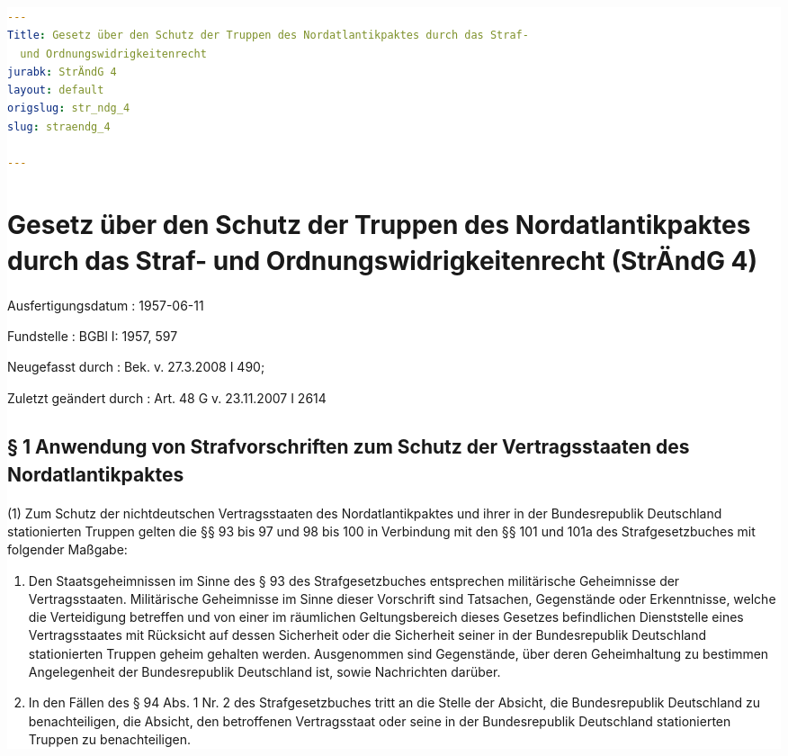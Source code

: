 ```yaml
---
Title: Gesetz über den Schutz der Truppen des Nordatlantikpaktes durch das Straf-
  und Ordnungswidrigkeitenrecht
jurabk: StrÄndG 4
layout: default
origslug: str_ndg_4
slug: straendg_4

---
```


# Gesetz über den Schutz der Truppen des Nordatlantikpaktes durch das Straf- und Ordnungswidrigkeitenrecht (StrÄndG 4)

Ausfertigungsdatum
:   1957-06-11

Fundstelle
:   BGBl I: 1957, 597

Neugefasst durch
:   Bek. v. 27.3.2008 I 490;

Zuletzt geändert durch
:   Art. 48 G v. 23.11.2007 I 2614


## § 1 Anwendung von Strafvorschriften zum Schutz der Vertragsstaaten des Nordatlantikpaktes

(1) Zum Schutz der nichtdeutschen Vertragsstaaten des
Nordatlantikpaktes und ihrer in der Bundesrepublik Deutschland
stationierten Truppen gelten die §§ 93 bis 97 und 98 bis 100 in
Verbindung mit den §§ 101 und 101a des Strafgesetzbuches mit folgender
Maßgabe:

1.  Den Staatsgeheimnissen im Sinne des § 93 des Strafgesetzbuches
    entsprechen militärische Geheimnisse der Vertragsstaaten. Militärische
    Geheimnisse im Sinne dieser Vorschrift sind Tatsachen, Gegenstände
    oder Erkenntnisse, welche die Verteidigung betreffen und von einer im
    räumlichen Geltungsbereich dieses Gesetzes befindlichen Dienststelle
    eines Vertragsstaates mit Rücksicht auf dessen Sicherheit oder die
    Sicherheit seiner in der Bundesrepublik Deutschland stationierten
    Truppen geheim gehalten werden. Ausgenommen sind Gegenstände, über
    deren Geheimhaltung zu bestimmen Angelegenheit der Bundesrepublik
    Deutschland ist, sowie Nachrichten darüber.


2.  In den Fällen des § 94 Abs. 1 Nr. 2 des Strafgesetzbuches tritt an die
    Stelle der Absicht, die Bundesrepublik Deutschland zu benachteiligen,
    die Absicht, den betroffenen Vertragsstaat oder seine in der
    Bundesrepublik Deutschland stationierten Truppen zu benachteiligen.
